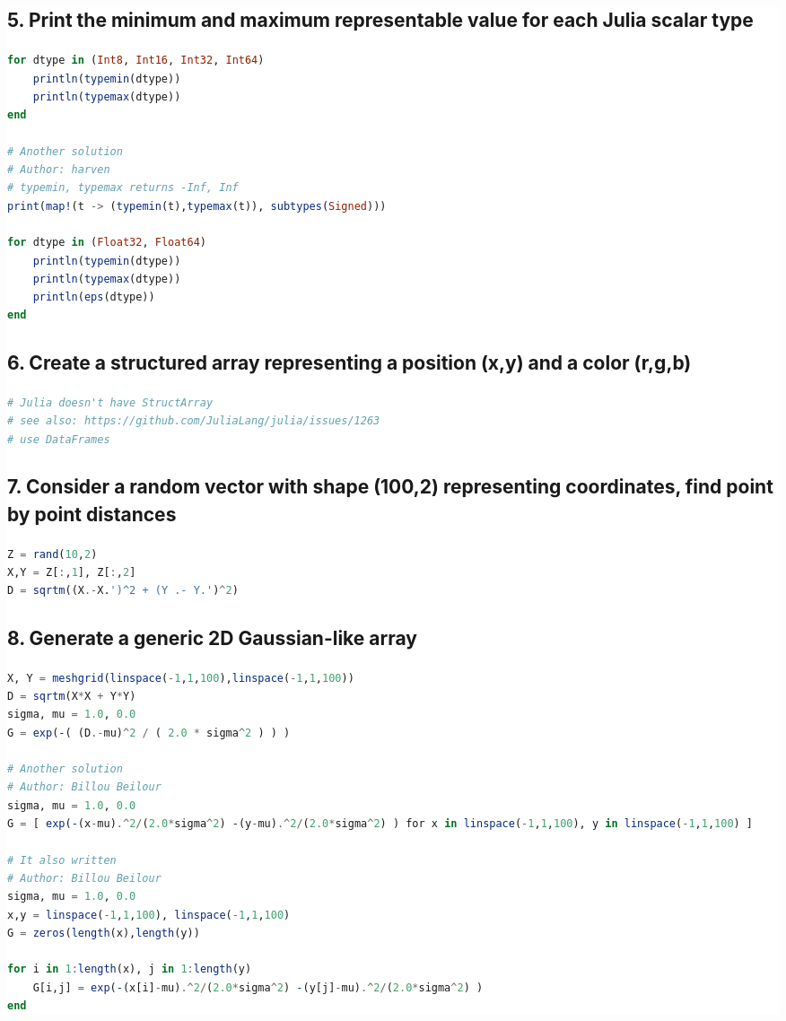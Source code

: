 ## 5. Print the minimum and maximum representable value for each Julia scalar type

```jl
for dtype in (Int8, Int16, Int32, Int64)
    println(typemin(dtype))
    println(typemax(dtype))
end

# Another solution
# Author: harven
# typemin, typemax returns -Inf, Inf
print(map!(t -> (typemin(t),typemax(t)), subtypes(Signed)))

for dtype in (Float32, Float64)
    println(typemin(dtype))
    println(typemax(dtype))
    println(eps(dtype))
end
```

## 6. Create a structured array representing a position (x,y) and a color (r,g,b)


```jl
# Julia doesn't have StructArray
# see also: https://github.com/JuliaLang/julia/issues/1263
# use DataFrames
```

## 7. Consider a random vector with shape (100,2) representing coordinates, find point by point distances

```jl
Z = rand(10,2)
X,Y = Z[:,1], Z[:,2]
D = sqrtm((X.-X.')^2 + (Y .- Y.')^2)
```

## 8. Generate a generic 2D Gaussian-like array

```jl
X, Y = meshgrid(linspace(-1,1,100),linspace(-1,1,100))
D = sqrtm(X*X + Y*Y)
sigma, mu = 1.0, 0.0
G = exp(-( (D.-mu)^2 / ( 2.0 * sigma^2 ) ) )

# Another solution
# Author: Billou Beilour
sigma, mu = 1.0, 0.0
G = [ exp(-(x-mu).^2/(2.0*sigma^2) -(y-mu).^2/(2.0*sigma^2) ) for x in linspace(-1,1,100), y in linspace(-1,1,100) ]

# It also written
# Author: Billou Beilour
sigma, mu = 1.0, 0.0
x,y = linspace(-1,1,100), linspace(-1,1,100)
G = zeros(length(x),length(y))

for i in 1:length(x), j in 1:length(y)
    G[i,j] = exp(-(x[i]-mu).^2/(2.0*sigma^2) -(y[j]-mu).^2/(2.0*sigma^2) )
end
```
